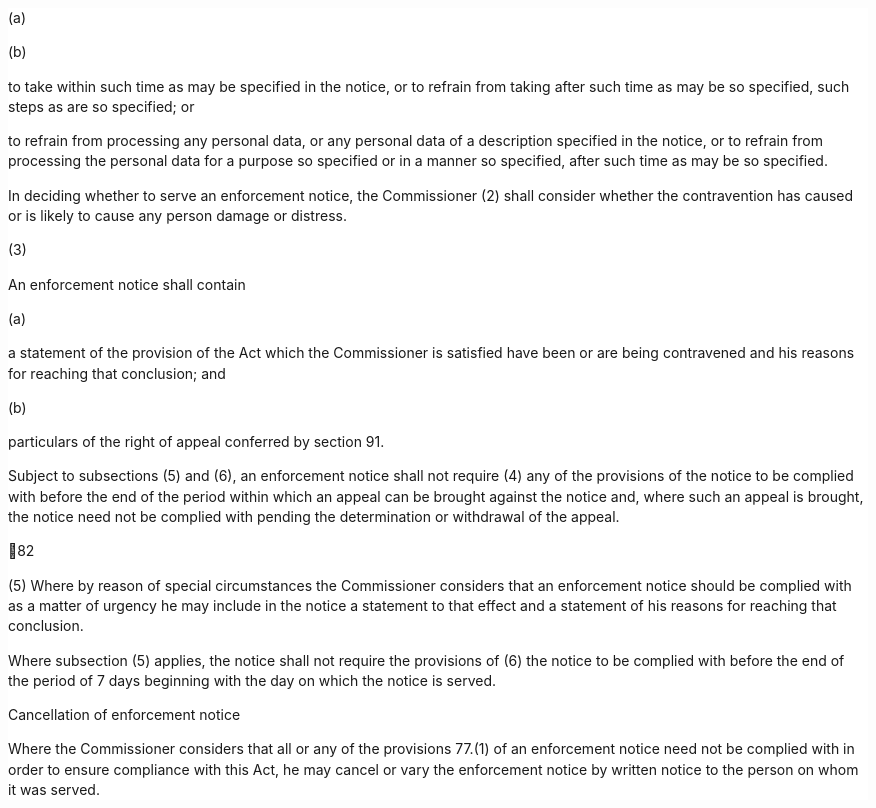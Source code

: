 (a)

(b)

to take within such time as may be specified in the notice, or to refrain
from taking after such time as may be so specified, such steps as are
so specified; or

to refrain from processing any personal data, or any personal data of a
description specified in the notice, or to refrain from processing the
personal data for a purpose so specified or in a manner so specified,
after such time as may be so specified.

In  deciding  whether  to  serve  an  enforcement  notice,  the  Commissioner
(2)
shall  consider  whether  the  contravention  has  caused  or  is  likely  to  cause  any
person damage or distress.

(3)

An enforcement notice shall contain

(a)

a  statement  of  the  provision  of  the  Act  which  the  Commissioner  is
satisfied  have  been  or  are  being  contravened  and  his  reasons  for
reaching that conclusion; and

(b)

particulars of the right of appeal conferred by section 91.

Subject to subsections (5) and (6), an enforcement notice shall not require
(4)
any of the provisions of the notice to be complied with before the end of the
period within which an appeal can be brought against the notice and, where such
an  appeal  is  brought,  the  notice  need  not  be  complied  with  pending  the
determination or withdrawal of the appeal.

82

(5)
Where by reason of special circumstances the Commissioner considers that
an enforcement notice should be complied with as a matter of urgency he may
include in the notice a statement to that effect and a statement of his reasons for
reaching that conclusion.

Where subsection (5) applies, the notice shall not require the provisions of
(6)
the notice to be complied with before the end of the period of 7 days beginning
with the day on which the notice is served.

Cancellation of enforcement notice

Where the Commissioner considers that all or any of the provisions
77.(1)
of an enforcement notice need not be complied with in order to ensure compliance
with this Act, he may cancel or vary the enforcement notice by written notice to
the person on whom it was served.
